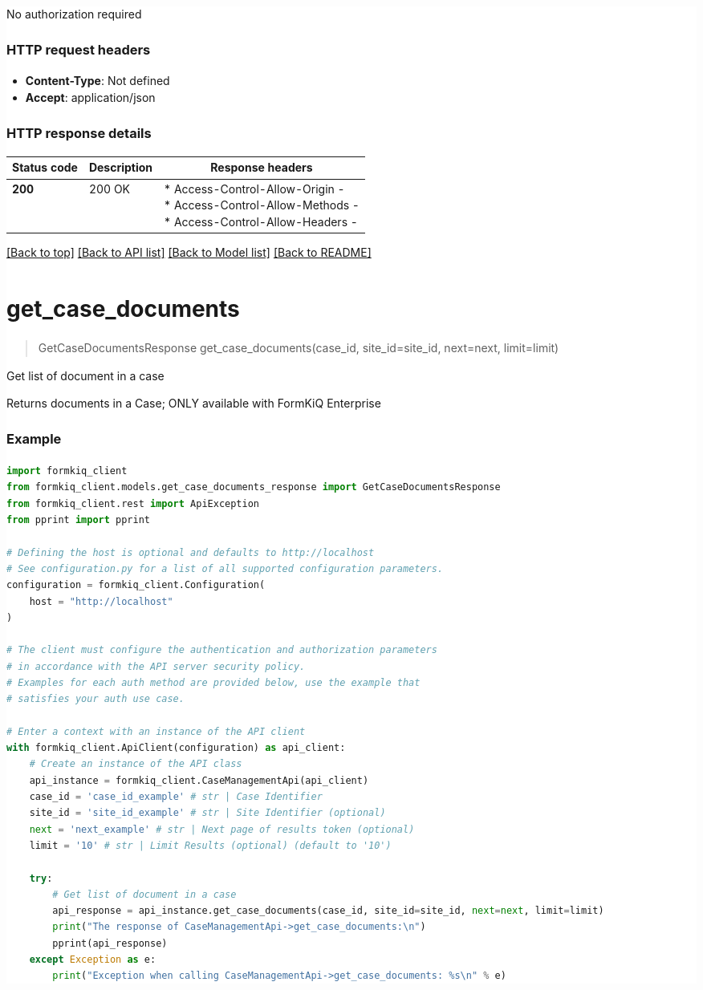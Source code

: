 No authorization required

### HTTP request headers

 - **Content-Type**: Not defined
 - **Accept**: application/json

### HTTP response details

| Status code | Description | Response headers |
|-------------|-------------|------------------|
**200** | 200 OK |  * Access-Control-Allow-Origin -  <br>  * Access-Control-Allow-Methods -  <br>  * Access-Control-Allow-Headers -  <br>  |

[[Back to top]](#) [[Back to API list]](../README.md#documentation-for-api-endpoints) [[Back to Model list]](../README.md#documentation-for-models) [[Back to README]](../README.md)

# **get_case_documents**
> GetCaseDocumentsResponse get_case_documents(case_id, site_id=site_id, next=next, limit=limit)

Get list of document in a case

Returns documents in a Case; ONLY available with FormKiQ Enterprise

### Example


```python
import formkiq_client
from formkiq_client.models.get_case_documents_response import GetCaseDocumentsResponse
from formkiq_client.rest import ApiException
from pprint import pprint

# Defining the host is optional and defaults to http://localhost
# See configuration.py for a list of all supported configuration parameters.
configuration = formkiq_client.Configuration(
    host = "http://localhost"
)

# The client must configure the authentication and authorization parameters
# in accordance with the API server security policy.
# Examples for each auth method are provided below, use the example that
# satisfies your auth use case.

# Enter a context with an instance of the API client
with formkiq_client.ApiClient(configuration) as api_client:
    # Create an instance of the API class
    api_instance = formkiq_client.CaseManagementApi(api_client)
    case_id = 'case_id_example' # str | Case Identifier
    site_id = 'site_id_example' # str | Site Identifier (optional)
    next = 'next_example' # str | Next page of results token (optional)
    limit = '10' # str | Limit Results (optional) (default to '10')

    try:
        # Get list of document in a case
        api_response = api_instance.get_case_documents(case_id, site_id=site_id, next=next, limit=limit)
        print("The response of CaseManagementApi->get_case_documents:\n")
        pprint(api_response)
    except Exception as e:
        print("Exception when calling CaseManagementApi->get_case_documents: %s\n" % e)
```
